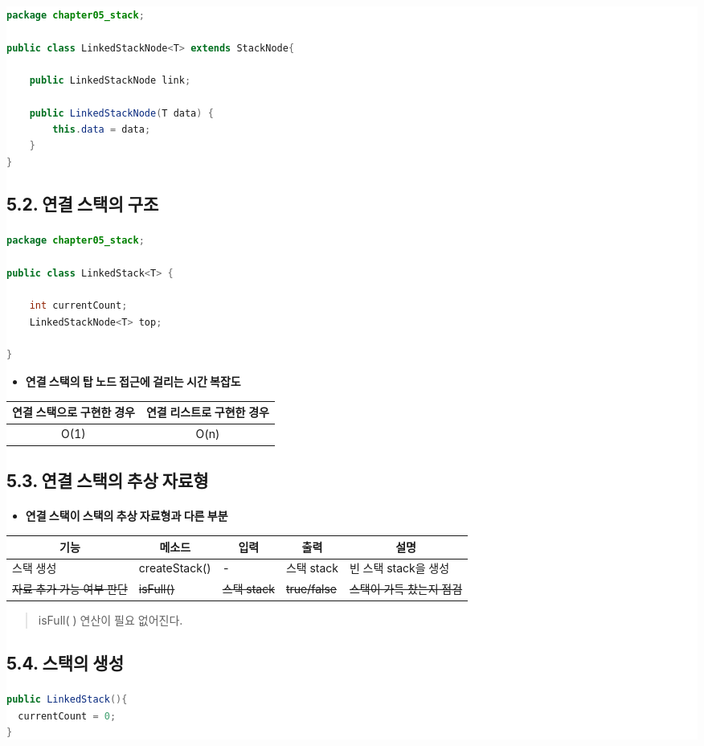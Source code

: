   ```java
  package chapter05_stack;
  
  public class LinkedStackNode<T> extends StackNode{
      
      public LinkedStackNode link;
      
      public LinkedStackNode(T data) {
          this.data = data;
      }
  }
  ```



## 5.2. 연결 스택의 구조

```java
package chapter05_stack;

public class LinkedStack<T> {
    
    int currentCount;
    LinkedStackNode<T> top;
    
}
```

* **연결 스택의 탑 노드 접근에 걸리는 시간 복잡도**

| 연결 스택으로 구현한 경우 | 연결 리스트로 구현한 경우 |
| :-----------------------: | :-----------------------: |
|           O(1)            |           O(n)            |



## 5.3. 연결 스택의 추상 자료형

* **연결 스택이 스택의 추상 자료형과 다른 부분**

| 기능                         | 메소드        | 입력           | 출력           | 설명                        |
| ---------------------------- | ------------- | -------------- | -------------- | --------------------------- |
| 스택 생성                    | createStack() | -              | 스택 stack     | 빈 스택 stack을 생성        |
| ~~자료 추가 가능 여부 판단~~ | ~~isFull()~~  | ~~스택 stack~~ | ~~true/false~~ | ~~스택이 가득 찼는지 점검~~ |

  > isFull( ) 연산이 필요 없어진다.



## 5.4. 스택의 생성

```java
public LinkedStack(){
  currentCount = 0;
}
```
